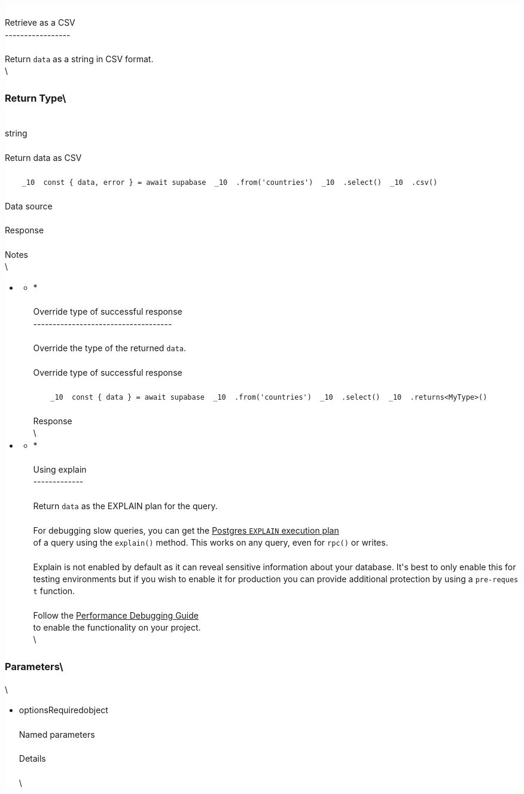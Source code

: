 \
Retrieve as a CSV\
-----------------\
\
Return `data` as a string in CSV format.\
\
### Return Type\
\
string\
\
Return data as CSV\
\
`     _10  const { data, error } = await supabase  _10  .from('countries')  _10  .select()  _10  .csv()      `\
\
Data source\
\
Response\
\
Notes\
\
* * *\
\
Override type of successful response\
------------------------------------\
\
Override the type of the returned `data`.\
\
Override type of successful response\
\
`     _10  const { data } = await supabase  _10  .from('countries')  _10  .select()  _10  .returns<MyType>()      `\
\
Response\
\
* * *\
\
Using explain\
-------------\
\
Return `data` as the EXPLAIN plan for the query.\
\
For debugging slow queries, you can get the [Postgres `EXPLAIN` execution plan](https://www.postgresql.org/docs/current/sql-explain.html)\
 of a query using the `explain()` method. This works on any query, even for `rpc()` or writes.\
\
Explain is not enabled by default as it can reveal sensitive information about your database. It's best to only enable this for testing environments but if you wish to enable it for production you can provide additional protection by using a `pre-request` function.\
\
Follow the [Performance Debugging Guide](/docs/guides/database/debugging-performance)\
 to enable the functionality on your project.\
\
### Parameters\
\
*   optionsRequiredobject\
    \
    Named parameters\
    \
    Details\
    \
\
